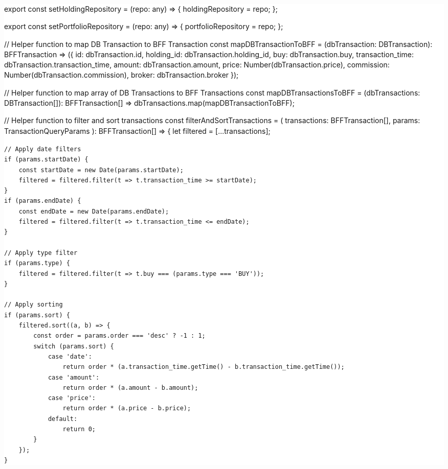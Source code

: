 export const setHoldingRepository = (repo: any) => {
    holdingRepository = repo;
};

export const setPortfolioRepository = (repo: any) => {
    portfolioRepository = repo;
};

// Helper function to map DB Transaction to BFF Transaction
const mapDBTransactionToBFF = (dbTransaction: DBTransaction): BFFTransaction => ({
    id: dbTransaction.id,
    holding_id: dbTransaction.holding_id,
    buy: dbTransaction.buy,
    transaction_time: dbTransaction.transaction_time,
    amount: dbTransaction.amount,
    price: Number(dbTransaction.price),
    commission: Number(dbTransaction.commission),
    broker: dbTransaction.broker
});

// Helper function to map array of DB Transactions to BFF Transactions
const mapDBTransactionsToBFF = (dbTransactions: DBTransaction[]): BFFTransaction[] => 
    dbTransactions.map(mapDBTransactionToBFF);

// Helper function to filter and sort transactions
const filterAndSortTransactions = (
    transactions: BFFTransaction[],
    params: TransactionQueryParams
): BFFTransaction[] => {
    let filtered = [...transactions];

    // Apply date filters
    if (params.startDate) {
        const startDate = new Date(params.startDate);
        filtered = filtered.filter(t => t.transaction_time >= startDate);
    }
    if (params.endDate) {
        const endDate = new Date(params.endDate);
        filtered = filtered.filter(t => t.transaction_time <= endDate);
    }

    // Apply type filter
    if (params.type) {
        filtered = filtered.filter(t => t.buy === (params.type === 'BUY'));
    }

    // Apply sorting
    if (params.sort) {
        filtered.sort((a, b) => {
            const order = params.order === 'desc' ? -1 : 1;
            switch (params.sort) {
                case 'date':
                    return order * (a.transaction_time.getTime() - b.transaction_time.getTime());
                case 'amount':
                    return order * (a.amount - b.amount);
                case 'price':
                    return order * (a.price - b.price);
                default:
                    return 0;
            }
        });
    }

